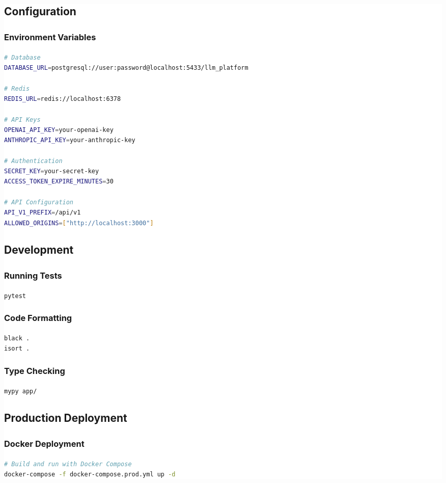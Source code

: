 ## Configuration

### Environment Variables

```bash
# Database
DATABASE_URL=postgresql://user:password@localhost:5433/llm_platform

# Redis
REDIS_URL=redis://localhost:6378

# API Keys
OPENAI_API_KEY=your-openai-key
ANTHROPIC_API_KEY=your-anthropic-key

# Authentication
SECRET_KEY=your-secret-key
ACCESS_TOKEN_EXPIRE_MINUTES=30

# API Configuration
API_V1_PREFIX=/api/v1
ALLOWED_ORIGINS=["http://localhost:3000"]
```

## Development

### Running Tests

```bash
pytest
```

### Code Formatting

```bash
black .
isort .
```

### Type Checking

```bash
mypy app/
```

## Production Deployment

### Docker Deployment

```bash
# Build and run with Docker Compose
docker-compose -f docker-compose.prod.yml up -d
```
